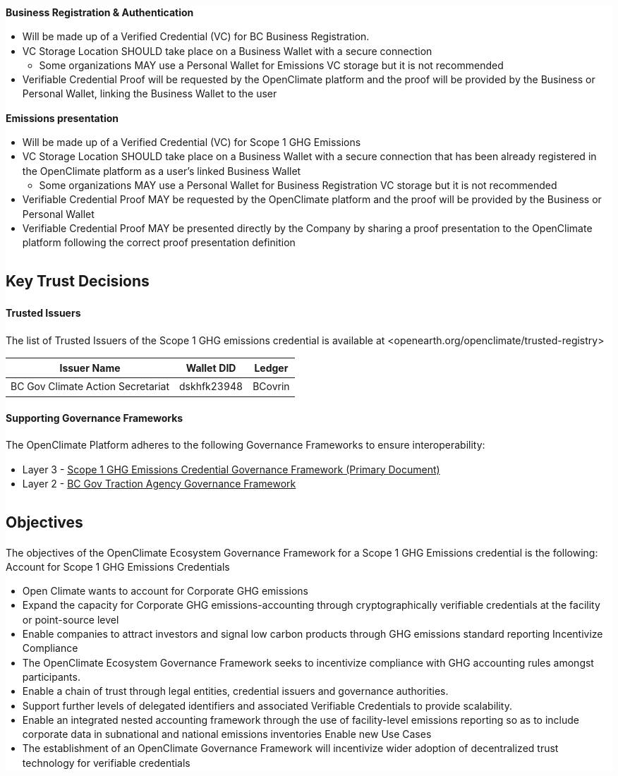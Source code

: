 **Business Registration & Authentication**

-	Will be made up of a Verified Credential (VC) for BC Business Registration. 
-	VC Storage Location SHOULD take place on a Business Wallet with a secure connection
	-	Some organizations MAY use a Personal Wallet for Emissions VC storage but it is not recommended
-	Verifiable Credential Proof will be requested by the OpenClimate platform and the proof will be provided by the Business or Personal Wallet, linking the Business Wallet to the user

**Emissions presentation**

-	Will be made up of a Verified Credential (VC) for Scope 1 GHG Emissions
-	VC Storage Location SHOULD take place on a Business Wallet with a secure connection that has been already registered in the OpenClimate platform as a user’s linked Business Wallet
	-	Some organizations MAY use a Personal Wallet for Business Registration VC storage but it is not recommended
-	Verifiable Credential Proof MAY be requested by the OpenClimate platform and the proof will be provided by the Business or Personal Wallet
-	Verifiable Credential Proof MAY be presented directly by the Company by sharing a proof presentation to the OpenClimate platform following the correct proof presentation definition

## Key Trust Decisions

#### Trusted Issuers
The list of Trusted Issuers of the Scope 1 GHG emissions credential is available at <openearth.org/openclimate/trusted-registry>

| Issuer Name | Wallet DID | Ledger |
|-------------|------------|--------|
| BC Gov Climate Action Secretariat| dskhfk23948 | BCovrin |

#### Supporting Governance Frameworks
The OpenClimate Platform adheres to the following Governance Frameworks to ensure interoperability:
* Layer 3 - [Scope 1 GHG Emissions Credential Governance Framework (Primary Document)](https://github.com/bcgov/bc-vcpedia/wiki/Scope-1-GHG-Emissions-Credential-Governance-Framework-(Primary-Document))
* Layer 2 - [BC Gov Traction Agency Governance Framework](https://github.com/bcgov/bc-vcpedia/wiki/(Traction-Showcase-Layer-2)-BC-Gov-Traction-Agency-Governance-Framework)


## Objectives 

The objectives of the OpenClimate Ecosystem Governance Framework for a Scope 1 GHG Emissions credential is the following: 
Account for Scope 1 GHG Emissions Credentials 
-	Open Climate wants to account for Corporate GHG emissions
-	Expand the capacity for Corporate GHG emissions-accounting through cryptographically verifiable credentials at the facility or point-source level
-	Enable companies to attract investors and signal low carbon products through GHG emissions standard reporting
Incentivize Compliance
-	The OpenClimate Ecosystem Governance Framework seeks to incentivize compliance with GHG accounting rules amongst participants.
-	Enable a chain of trust through legal entities, credential issuers and governance authorities.
-	Support further levels of delegated identifiers and associated Verifiable Credentials to provide scalability.
-	Enable an integrated nested accounting framework through the use of facility-level emissions reporting so as to  include corporate data in subnational and national emissions inventories
Enable new Use Cases
-	The establishment of an OpenClimate Governance Framework will incentivize wider adoption of decentralized trust technology for verifiable credentials
